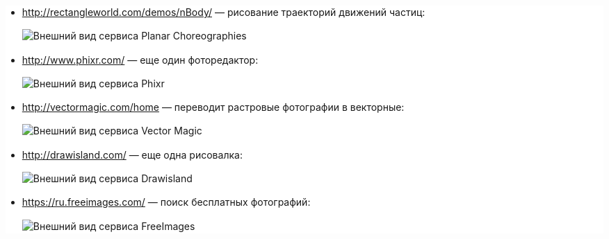 - <http://rectangleworld.com/demos/nBody/> — рисование траекторий движений частиц:

  ![Внешний вид сервиса Planar Choreographies](img/planar-choreographies.png)

- <http://www.phixr.com/> — еще один фоторедактор:

  ![Внешний вид сервиса Phixr](img/phixr.png)

- <http://vectormagic.com/home> — переводит растровые фотографии в векторные:

  ![Внешний вид сервиса Vector Magic](img/vector-magic.png)

- <http://drawisland.com/> — еще одна рисовалка:

  ![Внешний вид сервиса Drawisland](img/drawisland.png)

- <https://ru.freeimages.com/> — поиск бесплатных фотографий:

  ![Внешний вид сервиса FreeImages](img/free-images.png)
